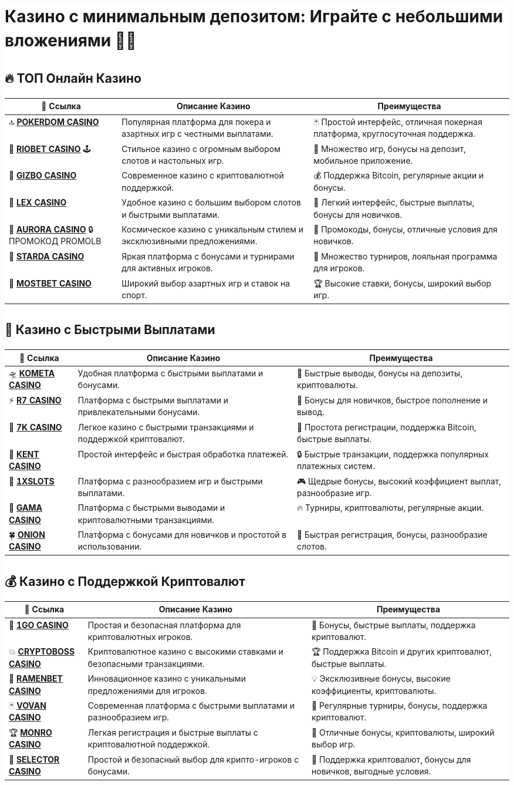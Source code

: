 # Казино с минимальным депозитом: Играйте с небольшими вложениями 🎰✨
## 🔥 ТОП Онлайн Казино

| 🔗 Ссылка | Описание Казино | Преимущества |
| --- | --- | --- |
| 🔝 **[POKERDOM CASINO](https://brandplay.link/Bxg7SC7H)** | Популярная платформа для покера и азартных игр с честными выплатами. | 🃏 Простой интерфейс, отличная покерная платформа, круглосуточная поддержка. |
| 🌟 **[RIOBET CASINO](https://brandplay.link/dtx89f2L)** 🕹️ | Стильное казино с огромным выбором слотов и настольных игр. | 🎉 Множество игр, бонусы на депозит, мобильное приложение. |
| 💎 **[GIZBO CASINO](https://gizbo-tea02.com/c8e962e89)** | Современное казино с криптовалютной поддержкой. | 💰 Поддержка Bitcoin, регулярные акции и бонусы. |
| 🚀 **[LEX CASINO](https://brandplay.link/2HFTmBc8)** | Удобное казино с большим выбором слотов и быстрыми выплатами. | 🎯 Легкий интерфейс, быстрые выплаты, бонусы для новичков. |
| 🌌 **[AURORA CASINO](https://10trafic-stat2.com/click/668546566bcc6313411604c7/6766/15114/subaccount?promocode=PROMOLB)** 🔒 ПРОМОКОД PROMOLB | Космическое казино с уникальным стилем и эксклюзивными предложениями. | 🚀 Промокоды, бонусы, отличные условия для новичков. |
| 🌠 **[STARDA CASINO](https://brandplay.link/cpFQbWKn)** | Яркая платформа с бонусами и турнирами для активных игроков. | 🎉 Множество турниров, лояльная программа для игроков. |
| 🏅 **[MOSTBET CASINO](https://ktbtis024ifqfn0mst.com/beQs)** | Широкий выбор азартных игр и ставок на спорт. | 🏆 Высокие ставки, бонусы, широкий выбор игр. |

## 🚀 Казино с Быстрыми Выплатами

| 🔗 Ссылка | Описание Казино | Преимущества |
| --- | --- | --- |
| 🛸 **[KOMETA CASINO](https://brandplay.link/tLG15CCb)** | Удобная платформа с быстрыми выплатами и бонусами. | 🌠 Быстрые выводы, бонусы на депозиты, криптовалюты. |
| ⚡ **[R7 CASINO](https://brandplay.link/zPmNmTWG)** | Платформа с быстрыми выплатами и привлекательными бонусами. | 🎰 Бонусы для новичков, быстрое пополнение и вывод. |
| 💸 **[7K CASINO](https://brandplay.link/dd46bNgD)** | Легкое казино с быстрыми транзакциями и поддержкой криптовалют. | 🎯 Простота регистрации, поддержка Bitcoin, быстрые выплаты. |
| 💎 **[KENT CASINO](https://brandplay.link/tj7BwCb4)** | Простой интерфейс и быстрая обработка платежей. | 🔒 Быстрые транзакции, поддержка популярных платежных систем. |
| 🌟 **[1XSLOTS](https://brandplay.link/R4xfxqdm)** | Платформа с разнообразием игр и быстрыми выплатами. | 🎮 Щедрые бонусы, высокий коэффициент выплат, разнообразие игр. |
| 🏅 **[GAMA CASINO](https://brandplay.link/zrZpLFTP)** | Платформа с быстрыми выводами и криптовалютными транзакциями. | 🔥 Турниры, криптовалюты, регулярные акции. |
| 🍀 **[ONION CASINO](https://obclk001-2d.top/click?offer_id=986&partner_id=10542&landing_id=1798&utm_medium=affiliate&sub_1=oncasino3)** | Платформа с бонусами для новичков и простотой в использовании. | 💎 Быстрая регистрация, бонусы, разнообразие слотов. |

## 💰 Казино с Поддержкой Криптовалют

| 🔗 Ссылка | Описание Казино | Преимущества |
| --- | --- | --- |
| 🚀 **[1GO CASINO](https://1go-ircp01.com/ce015f410)** | Простая и безопасная платформа для криптовалютных игроков. | 🎯 Бонусы, быстрые выплаты, поддержка криптовалют. |
| 💥 **[CRYPTOBOSS CASINO](https://cryptobossc.online/d847bcfa9)** | Криптовалютное казино с высокими ставками и безопасными транзакциями. | 🏆 Поддержка Bitcoin и других криптовалют, быстрые выплаты. |
| 🍜 **[RAMENBET CASINO](https://get.saltyram.com/ru/registration?apkpop=0&partner=p24970p3296034p5526)** | Инновационное казино с уникальными предложениями для игроков. | 💡 Эксклюзивные бонусы, высокие коэффициенты, криптовалюты. |
| 🃏 **[VOVAN CASINO](https://vovan.site/d098ab058)** | Современная платформа с быстрыми выплатами и разнообразием игр. | 🎰 Регулярные турниры, бонусы, поддержка криптовалют. |
| 🏆 **[MONRO CASINO](https://mnr-ircp01.com/c3ce72a2c)** | Легкая регистрация и быстрые выплаты с криптовалютной поддержкой. | 💎 Отличные бонусы, криптовалюты, широкий выбор игр. |
| 🎯 **[SELECTOR CASINO](https://gosel.kim/SELVK)** | Простой и безопасный выбор для крипто-игроков с бонусами. | 🚀 Поддержка криптовалют, бонусы для новичков, выгодные условия. |
